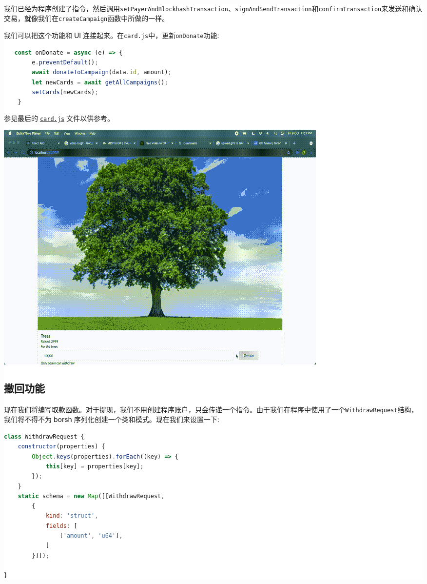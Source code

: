 我们已经为程序创建了指令，然后调用`setPayerAndBlockhashTransaction`、`signAndSendTransaction`和`confirmTransaction`来发送和确认交易，就像我们在`createCampaign`函数中所做的一样。

我们可以把这个功能和 UI 连接起来。在`card.js`中，更新`onDonate`功能:

```js
   const onDonate = async (e) => {
        e.preventDefault();
        await donateToCampaign(data.id, amount);
        let newCards = await getAllCampaigns();
        setCards(newCards);
    }
```

参见最后的 [`card.js`](https://github.com/SushantChandla/solana-crowd-funding/blob/main/src/components/Card.js) 文件以供参考。

[![Result](img/4120427b0693f817cd581337a0bae49b.png)](https://camo.githubusercontent.com/d83b7d712e0cd7b28c67c58751ca112a23591ee6ba19600df069876a3f9b565e/68747470733a2f2f692e696d6775722e636f6d2f307961687948372e676966)

## 撤回功能

现在我们将编写取款函数。对于提现，我们不用创建程序账户，只会传递一个指令。由于我们在程序中使用了一个`WithdrawRequest`结构，我们将不得不为 borsh 序列化创建一个类和模式。现在我们来设置一下:

```js
class WithdrawRequest {
    constructor(properties) {
        Object.keys(properties).forEach((key) => {
            this[key] = properties[key];
        });
    }
    static schema = new Map([[WithdrawRequest,
        {
            kind: 'struct',
            fields: [
                ['amount', 'u64'],
            ]
        }]]);

}
```
